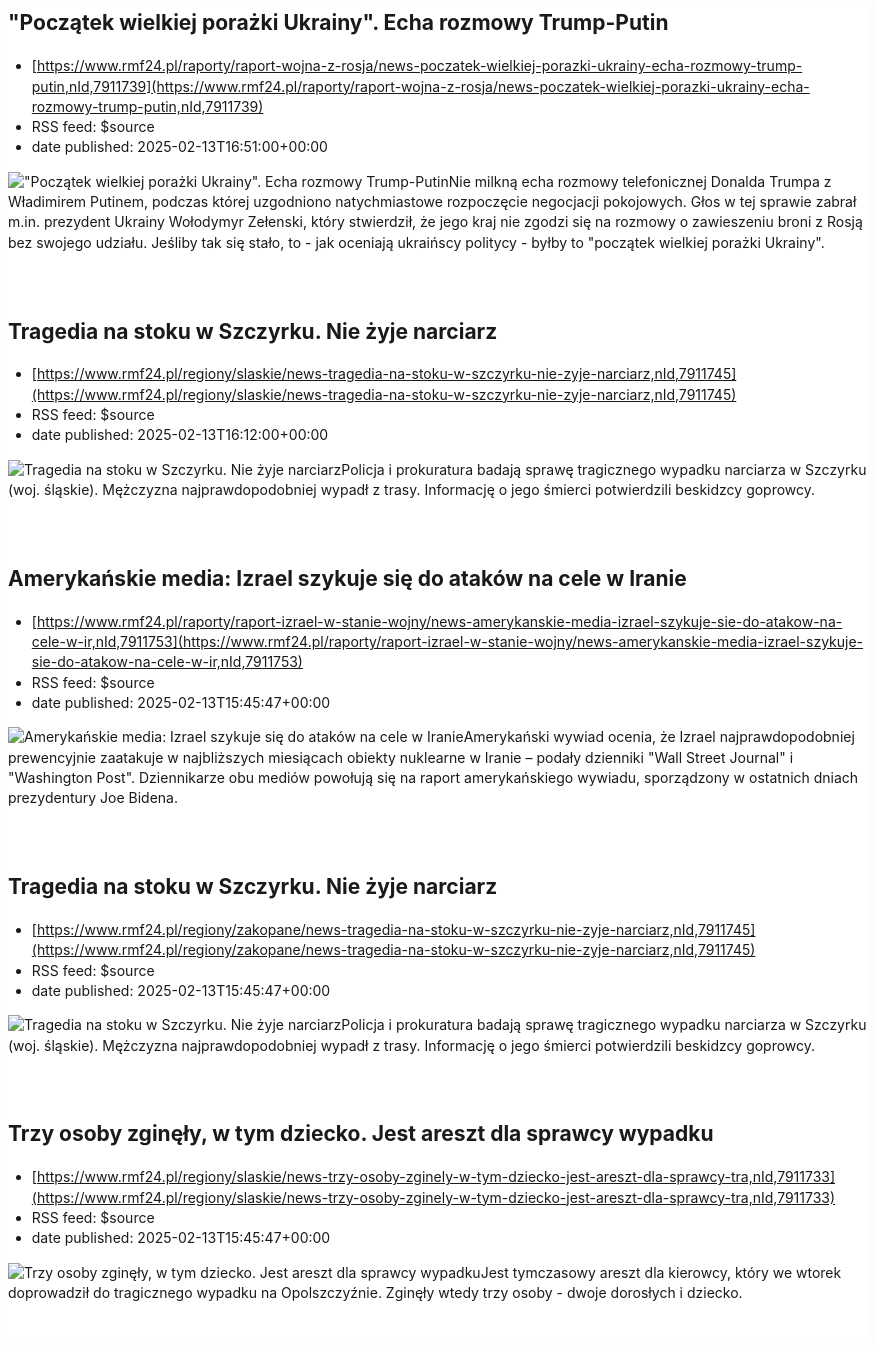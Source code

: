 ## "Początek wielkiej porażki Ukrainy". Echa rozmowy Trump-Putin
 - [https://www.rmf24.pl/raporty/raport-wojna-z-rosja/news-poczatek-wielkiej-porazki-ukrainy-echa-rozmowy-trump-putin,nId,7911739](https://www.rmf24.pl/raporty/raport-wojna-z-rosja/news-poczatek-wielkiej-porazki-ukrainy-echa-rozmowy-trump-putin,nId,7911739)
 - RSS feed: $source
 - date published: 2025-02-13T16:51:00+00:00

<p><a href="https://www.rmf24.pl/raporty/raport-wojna-z-rosja/news-poczatek-wielkiej-porazki-ukrainy-echa-rozmowy-trump-putin,nId,7911739"><img src="https://interia-s.pluscdn.pl/poczatek-wielkiej-porazki-ukrainy-echa-rozmowy-trump-putin/000KLINJ9AOJP0UA-C307.jpg" alt="&quot;Początek wielkiej porażki Ukrainy&quot;. Echa rozmowy Trump-Putin" align="left" /></a>Nie milkną echa rozmowy telefonicznej Donalda Trumpa z Władimirem Putinem, podczas której uzgodniono natychmiastowe rozpoczęcie negocjacji pokojowych. Głos w tej sprawie zabrał m.in. prezydent Ukrainy Wołodymyr Zełenski, który stwierdził, że jego kraj nie zgodzi się na rozmowy o zawieszeniu broni z Rosją bez swojego udziału. Jeśliby tak się stało, to - jak oceniają ukraińscy politycy - byłby to &quot;początek wielkiej porażki Ukrainy&quot;.</p><br clear="all" />

## Tragedia na stoku w Szczyrku. Nie żyje narciarz
 - [https://www.rmf24.pl/regiony/slaskie/news-tragedia-na-stoku-w-szczyrku-nie-zyje-narciarz,nId,7911745](https://www.rmf24.pl/regiony/slaskie/news-tragedia-na-stoku-w-szczyrku-nie-zyje-narciarz,nId,7911745)
 - RSS feed: $source
 - date published: 2025-02-13T16:12:00+00:00

<p><a href="https://www.rmf24.pl/regiony/slaskie/news-tragedia-na-stoku-w-szczyrku-nie-zyje-narciarz,nId,7911745"><img src="https://interia-s.pluscdn.pl/tragedia-na-stoku-w-szczyrku-nie-zyje-narciarz/000KLIDNEU3V8FJD-C307.jpg" alt="Tragedia na stoku w Szczyrku. Nie żyje narciarz" align="left" /></a>Policja i prokuratura badają sprawę tragicznego wypadku narciarza w Szczyrku (woj. śląskie). Mężczyzna najprawdopodobniej wypadł z trasy. Informację o jego śmierci potwierdzili beskidzcy goprowcy. </p><br clear="all" />

## Amerykańskie media: Izrael szykuje się do ataków na cele w Iranie
 - [https://www.rmf24.pl/raporty/raport-izrael-w-stanie-wojny/news-amerykanskie-media-izrael-szykuje-sie-do-atakow-na-cele-w-ir,nId,7911753](https://www.rmf24.pl/raporty/raport-izrael-w-stanie-wojny/news-amerykanskie-media-izrael-szykuje-sie-do-atakow-na-cele-w-ir,nId,7911753)
 - RSS feed: $source
 - date published: 2025-02-13T15:45:47+00:00

<p><a href="https://www.rmf24.pl/raporty/raport-izrael-w-stanie-wojny/news-amerykanskie-media-izrael-szykuje-sie-do-atakow-na-cele-w-ir,nId,7911753"><img src="https://interia-s.pluscdn.pl/amerykanskie-media-izrael-szykuje-sie-do-atakow-na-cele-w-ir/000KLIF8I1LVPVAT-C307.jpg" alt="Amerykańskie media: Izrael szykuje się do ataków na cele w Iranie" align="left" /></a>Amerykański wywiad ocenia, że Izrael najprawdopodobniej prewencyjnie zaatakuje w najbliższych miesiącach obiekty nuklearne w Iranie – podały dzienniki &quot;Wall Street Journal&quot; i &quot;Washington Post&quot;. Dziennikarze obu mediów powołują się na raport amerykańskiego wywiadu, sporządzony w ostatnich dniach prezydentury Joe Bidena.</p><br clear="all" />

## Tragedia na stoku w Szczyrku. Nie żyje narciarz
 - [https://www.rmf24.pl/regiony/zakopane/news-tragedia-na-stoku-w-szczyrku-nie-zyje-narciarz,nId,7911745](https://www.rmf24.pl/regiony/zakopane/news-tragedia-na-stoku-w-szczyrku-nie-zyje-narciarz,nId,7911745)
 - RSS feed: $source
 - date published: 2025-02-13T15:45:47+00:00

<p><a href="https://www.rmf24.pl/regiony/zakopane/news-tragedia-na-stoku-w-szczyrku-nie-zyje-narciarz,nId,7911745"><img src="https://interia-s.pluscdn.pl/tragedia-na-stoku-w-szczyrku-nie-zyje-narciarz/000KLIDNEU3V8FJD-C307.jpg" alt="Tragedia na stoku w Szczyrku. Nie żyje narciarz" align="left" /></a>Policja i prokuratura badają sprawę tragicznego wypadku narciarza w Szczyrku (woj. śląskie). Mężczyzna najprawdopodobniej wypadł z trasy. Informację o jego śmierci potwierdzili beskidzcy goprowcy. </p><br clear="all" />

## Trzy osoby zginęły, w tym dziecko. Jest areszt dla sprawcy wypadku
 - [https://www.rmf24.pl/regiony/slaskie/news-trzy-osoby-zginely-w-tym-dziecko-jest-areszt-dla-sprawcy-tra,nId,7911733](https://www.rmf24.pl/regiony/slaskie/news-trzy-osoby-zginely-w-tym-dziecko-jest-areszt-dla-sprawcy-tra,nId,7911733)
 - RSS feed: $source
 - date published: 2025-02-13T15:45:47+00:00

<p><a href="https://www.rmf24.pl/regiony/slaskie/news-trzy-osoby-zginely-w-tym-dziecko-jest-areszt-dla-sprawcy-tra,nId,7911733"><img src="https://interia-s.pluscdn.pl/trzy-osoby-zginely-w-tym-dziecko-jest-areszt-dla-sprawcy-wyp/000KLIG3QV68LCVH-C307.jpg" alt="Trzy osoby zginęły, w tym dziecko. Jest areszt dla sprawcy wypadku" align="left" /></a>Jest tymczasowy areszt dla kierowcy, który we wtorek doprowadził do tragicznego wypadku na Opolszczyźnie. Zginęły wtedy trzy osoby - dwoje dorosłych i dziecko.</p><br clear="all" />
